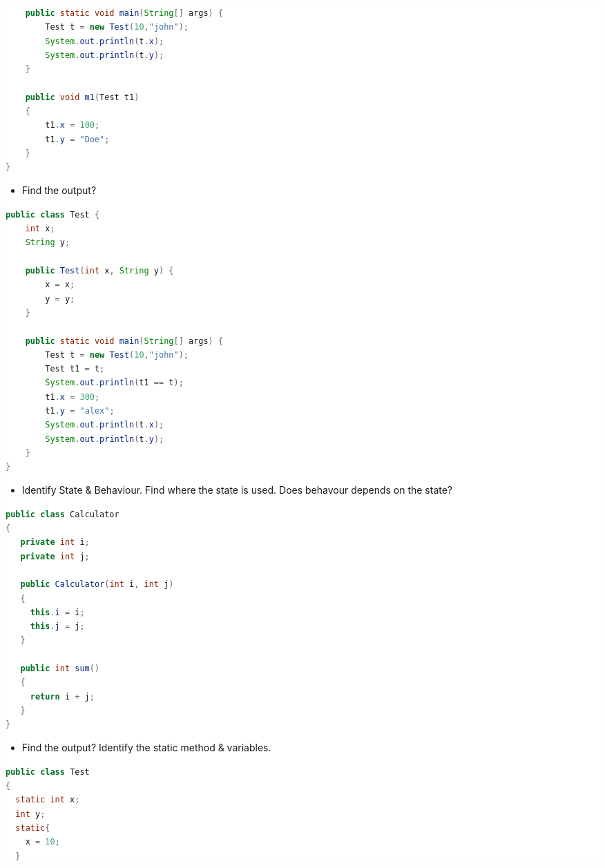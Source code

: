 ```java
    public static void main(String[] args) {
        Test t = new Test(10,"john");
        System.out.println(t.x);
        System.out.println(t.y);
    }

    public void m1(Test t1)
    {
        t1.x = 100;
        t1.y = "Doe";
    }
}
```
* Find the output?
```java
public class Test {
    int x;
    String y;

    public Test(int x, String y) {
        x = x;
        y = y;
    }

    public static void main(String[] args) {
        Test t = new Test(10,"john");
        Test t1 = t;
        System.out.println(t1 == t);
        t1.x = 300;
        t1.y = "alex";
        System.out.println(t.x);
        System.out.println(t.y);
    }
}

```
* Identify State & Behaviour. Find where the state is used. Does behavour depends on the state?
```java
public class Calculator
{
   private int i;
   private int j;
   
   public Calculator(int i, int j)
   {
     this.i = i;
     this.j = j;
   }
   
   public int sum()
   {
     return i + j;
   }
}
```
* Find the output? Identify the static method & variables.
```java
public class Test
{
  static int x;
  int y;
  static{
    x = 10;
  }
```